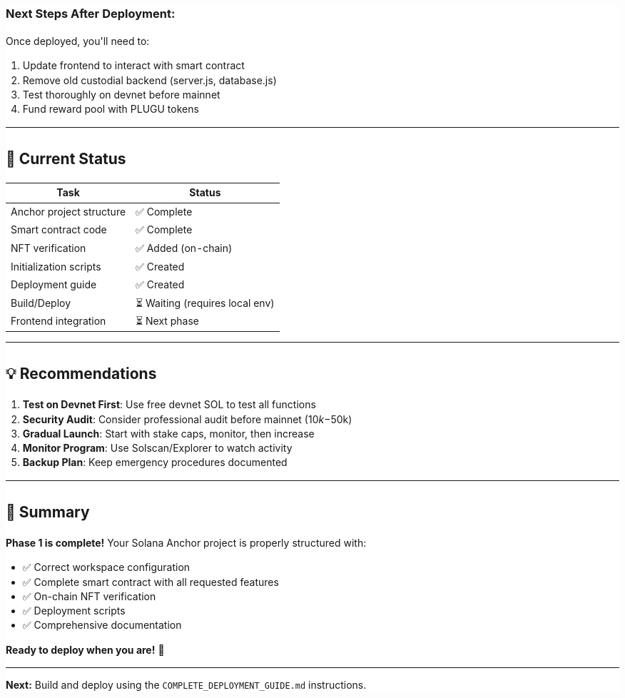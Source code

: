 ### **Next Steps After Deployment:**
Once deployed, you'll need to:
1. Update frontend to interact with smart contract
2. Remove old custodial backend (server.js, database.js)
3. Test thoroughly on devnet before mainnet
4. Fund reward pool with PLUGU tokens

---

## 🚀 Current Status

| Task | Status |
|------|--------|
| Anchor project structure | ✅ Complete |
| Smart contract code | ✅ Complete |
| NFT verification | ✅ Added (on-chain) |
| Initialization scripts | ✅ Created |
| Deployment guide | ✅ Created |
| Build/Deploy | ⏳ Waiting (requires local env) |
| Frontend integration | ⏳ Next phase |

---

## 💡 Recommendations

1. **Test on Devnet First**: Use free devnet SOL to test all functions
2. **Security Audit**: Consider professional audit before mainnet ($10k-$50k)
3. **Gradual Launch**: Start with stake caps, monitor, then increase
4. **Monitor Program**: Use Solscan/Explorer to watch activity
5. **Backup Plan**: Keep emergency procedures documented

---

## 🎊 Summary

**Phase 1 is complete!** Your Solana Anchor project is properly structured with:
- ✅ Correct workspace configuration
- ✅ Complete smart contract with all requested features
- ✅ On-chain NFT verification
- ✅ Deployment scripts
- ✅ Comprehensive documentation

**Ready to deploy when you are!** 🚀

---

**Next:** Build and deploy using the `COMPLETE_DEPLOYMENT_GUIDE.md` instructions.
